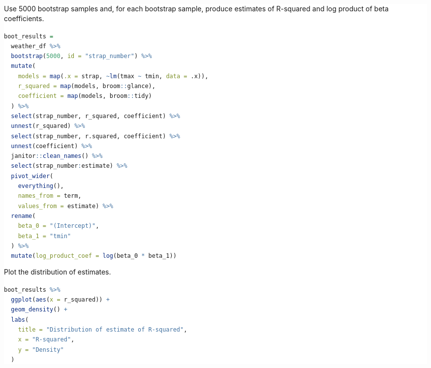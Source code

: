 Use 5000 bootstrap samples and, for each bootstrap sample, produce
estimates of R-squared and log product of beta coefficients.

``` r
boot_results =
  weather_df %>% 
  bootstrap(5000, id = "strap_number") %>% 
  mutate(
    models = map(.x = strap, ~lm(tmax ~ tmin, data = .x)), 
    r_squared = map(models, broom::glance),
    coefficient = map(models, broom::tidy)
  ) %>% 
  select(strap_number, r_squared, coefficient) %>% 
  unnest(r_squared) %>% 
  select(strap_number, r.squared, coefficient) %>% 
  unnest(coefficient) %>% 
  janitor::clean_names() %>% 
  select(strap_number:estimate) %>% 
  pivot_wider(
    everything(),
    names_from = term, 
    values_from = estimate) %>% 
  rename(
    beta_0 = "(Intercept)",
    beta_1 = "tmin"
  ) %>% 
  mutate(log_product_coef = log(beta_0 * beta_1))
```

Plot the distribution of estimates.

``` r
boot_results %>% 
  ggplot(aes(x = r_squared)) +
  geom_density() +
  labs(
    title = "Distribution of estimate of R-squared",
    x = "R-squared",
    y = "Density"
  ) 
```
